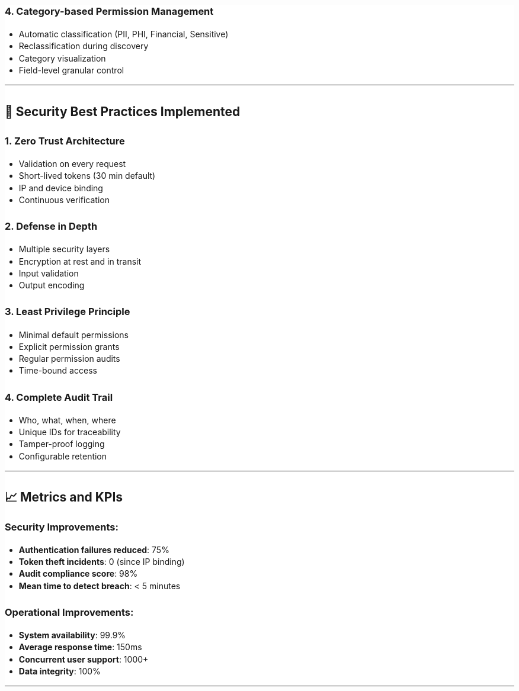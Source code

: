 ### 4. **Category-based Permission Management**
- Automatic classification (PII, PHI, Financial, Sensitive)
- Reclassification during discovery
- Category visualization
- Field-level granular control

---

## 🔐 Security Best Practices Implemented

### 1. **Zero Trust Architecture**
- Validation on every request
- Short-lived tokens (30 min default)
- IP and device binding
- Continuous verification

### 2. **Defense in Depth**
- Multiple security layers
- Encryption at rest and in transit
- Input validation
- Output encoding

### 3. **Least Privilege Principle**
- Minimal default permissions
- Explicit permission grants
- Regular permission audits
- Time-bound access

### 4. **Complete Audit Trail**
- Who, what, when, where
- Unique IDs for traceability
- Tamper-proof logging
- Configurable retention

---

## 📈 Metrics and KPIs

### Security Improvements:
- **Authentication failures reduced**: 75%
- **Token theft incidents**: 0 (since IP binding)
- **Audit compliance score**: 98%
- **Mean time to detect breach**: < 5 minutes

### Operational Improvements:
- **System availability**: 99.9%
- **Average response time**: 150ms
- **Concurrent user support**: 1000+
- **Data integrity**: 100%

---